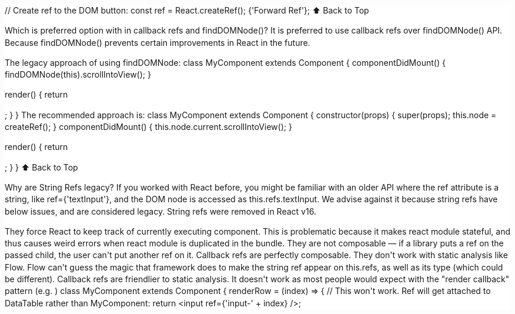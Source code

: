 // Create ref to the DOM button:
const ref = React.createRef();
<ButtonElement ref={ref}>{'Forward Ref'}</ButtonElement>;
⬆ Back to Top

Which is preferred option with in callback refs and findDOMNode()?
It is preferred to use callback refs over findDOMNode() API. Because findDOMNode() prevents certain improvements in React in the future.

The legacy approach of using findDOMNode:
class MyComponent extends Component {
  componentDidMount() {
    findDOMNode(this).scrollIntoView();
  }

  render() {
    return <div />;
  }
}
The recommended approach is:
class MyComponent extends Component {
  constructor(props) {
    super(props);
    this.node = createRef();
  }
  componentDidMount() {
    this.node.current.scrollIntoView();
  }

  render() {
    return <div ref={this.node} />;
  }
}
⬆ Back to Top

Why are String Refs legacy?
If you worked with React before, you might be familiar with an older API where the ref attribute is a string, like ref={'textInput'}, and the DOM node is accessed as this.refs.textInput. We advise against it because string refs have below issues, and are considered legacy. String refs were removed in React v16.

They force React to keep track of currently executing component. This is problematic because it makes react module stateful, and thus causes weird errors when react module is duplicated in the bundle.
They are not composable — if a library puts a ref on the passed child, the user can't put another ref on it. Callback refs are perfectly composable.
They don't work with static analysis like Flow. Flow can't guess the magic that framework does to make the string ref appear on this.refs, as well as its type (which could be different). Callback refs are friendlier to static analysis.
It doesn't work as most people would expect with the "render callback" pattern (e.g. )
class MyComponent extends Component {
  renderRow = (index) => {
    // This won't work. Ref will get attached to DataTable rather than MyComponent:
    return <input ref={'input-' + index} />;
